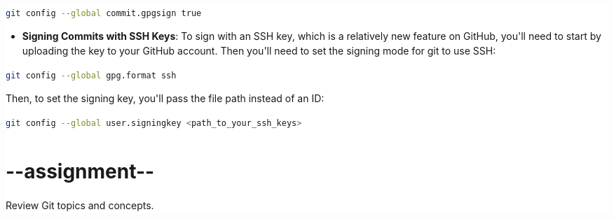 ```sh
git config --global commit.gpgsign true
```

- **Signing Commits with SSH Keys**: To sign with an SSH key, which is a relatively new feature on GitHub, you'll need to start by uploading the key to your GitHub account. Then you'll need to set the signing mode for git to use SSH:

```sh
git config --global gpg.format ssh
```

Then, to set the signing key, you'll pass the file path instead of an ID:

```sh
git config --global user.signingkey <path_to_your_ssh_keys>
```

# --assignment--

Review Git topics and concepts.
